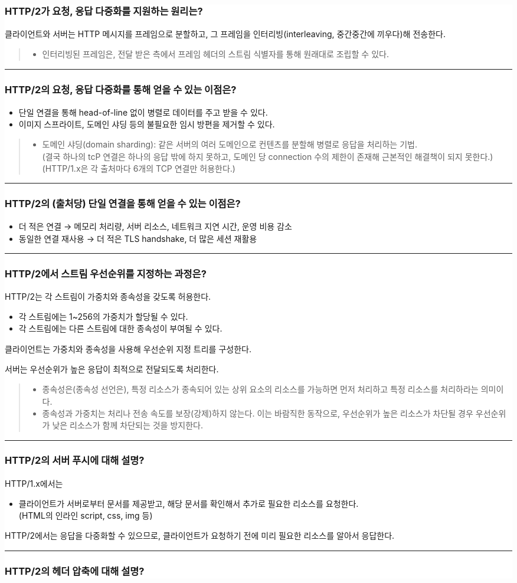 
### HTTP/2가 요청, 응답 다중화를 지원하는 원리는?

클라이언트와 서버는 HTTP 메시지를 프레임으로 분할하고, 그 프레임을 인터리빙(interleaving, 중간중간에 끼우다)해 전송한다.

> - 인터리빙된 프레임은, 전달 받은 측에서 프레임 헤더의 스트림 식별자를 통해 원래대로 조립할 수 있다.

---

### HTTP/2의 요청, 응답 다중화를 통해 얻을 수 있는 이점은?

- 단일 연결을 통해 head-of-line 없이 병렬로 데이터를 주고 받을 수 있다.
- 이미지 스프라이트, 도메인 샤딩 등의 불필요한 임시 방편을 제거할 수 있다.

> - 도메인 샤딩(domain sharding): 같은 서버의 여러 도메인으로 컨텐츠를 분할해 병렬로 응답을 처리하는 기법.  
>   (결국 하나의 tcP 연결은 하나의 응답 밖에 하지 못하고, 도메인 당 connection 수의 제한이 존재해 근본적인 해결책이 되지 못한다.)  
>   (HTTP/1.x은 각 출처마다 6개의 TCP 연결만 허용한다.)

---

### HTTP/2의 (출처당) 단일 연결을 통해 얻을 수 있는 이점은?

- 더 적은 연결 → 메모리 처리량, 서버 리소스, 네트워크 지연 시간, 운영 비용 감소
- 동일한 연결 재사용 → 더 적은 TLS handshake, 더 많은 세션 재활용

---

### HTTP/2에서 스트림 우선순위를 지정하는 과정은?

HTTP/2는 각 스트림이 가중치와 종속성을 갖도록 허용한다.

- 각 스트림에는 1~256의 가중치가 할당될 수 있다.
- 각 스트림에는 다른 스트림에 대한 종속성이 부여될 수 있다.

클라이언트는 가중치와 종속성을 사용해 우선순위 지정 트리를 구성한다.

서버는 우선순위가 높은 응답이 최적으로 전달되도록 처리한다.

> - 종속성은(종속성 선언은), 특정 리소스가 종속되어 있는 상위 요소의 리소스를 가능하면 먼저 처리하고 특정 리소스를 처리하라는 의미이다.
> - 종속성과 가중치는 처리나 전송 속도를 보장(강제)하지 않는다. 이는 바람직한 동작으로, 우선순위가 높은 리소스가 차단될 경우 우선순위가 낮은 리소스가 함께 차단되는 것을 방지한다.

---

### HTTP/2의 서버 푸시에 대해 설명?

HTTP/1.x에서는

- 클라이언트가 서버로부터 문서를 제공받고, 해당 문서를 확인해서 추가로 필요한 리소스를 요청한다.  
  (HTML의 인라인 script, css, img 등)

HTTP/2에서는 응답을 다중화할 수 있으므로, 클라이언트가 요청하기 전에 미리 필요한 리소스를 알아서 응답한다.

---

### HTTP/2의 헤더 압축에 대해 설명?
